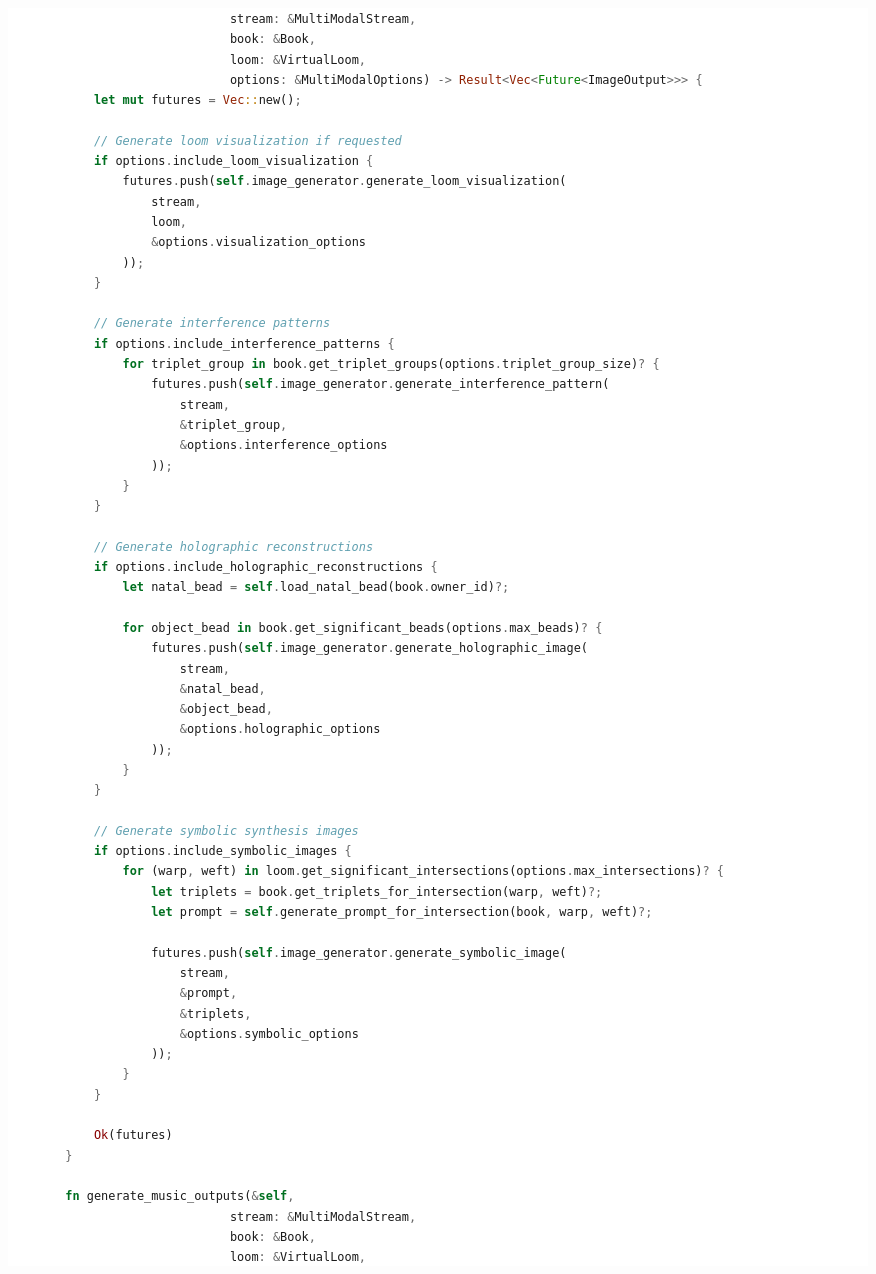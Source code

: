 ```rust
                               stream: &MultiModalStream,
                               book: &Book,
                               loom: &VirtualLoom,
                               options: &MultiModalOptions) -> Result<Vec<Future<ImageOutput>>> {
            let mut futures = Vec::new();
            
            // Generate loom visualization if requested
            if options.include_loom_visualization {
                futures.push(self.image_generator.generate_loom_visualization(
                    stream,
                    loom,
                    &options.visualization_options
                ));
            }
            
            // Generate interference patterns
            if options.include_interference_patterns {
                for triplet_group in book.get_triplet_groups(options.triplet_group_size)? {
                    futures.push(self.image_generator.generate_interference_pattern(
                        stream,
                        &triplet_group,
                        &options.interference_options
                    ));
                }
            }
            
            // Generate holographic reconstructions
            if options.include_holographic_reconstructions {
                let natal_bead = self.load_natal_bead(book.owner_id)?;
                
                for object_bead in book.get_significant_beads(options.max_beads)? {
                    futures.push(self.image_generator.generate_holographic_image(
                        stream,
                        &natal_bead,
                        &object_bead,
                        &options.holographic_options
                    ));
                }
            }
            
            // Generate symbolic synthesis images
            if options.include_symbolic_images {
                for (warp, weft) in loom.get_significant_intersections(options.max_intersections)? {
                    let triplets = book.get_triplets_for_intersection(warp, weft)?;
                    let prompt = self.generate_prompt_for_intersection(book, warp, weft)?;
                    
                    futures.push(self.image_generator.generate_symbolic_image(
                        stream,
                        &prompt,
                        &triplets,
                        &options.symbolic_options
                    ));
                }
            }
            
            Ok(futures)
        }
        
        fn generate_music_outputs(&self,
                               stream: &MultiModalStream,
                               book: &Book,
                               loom: &VirtualLoom,
```